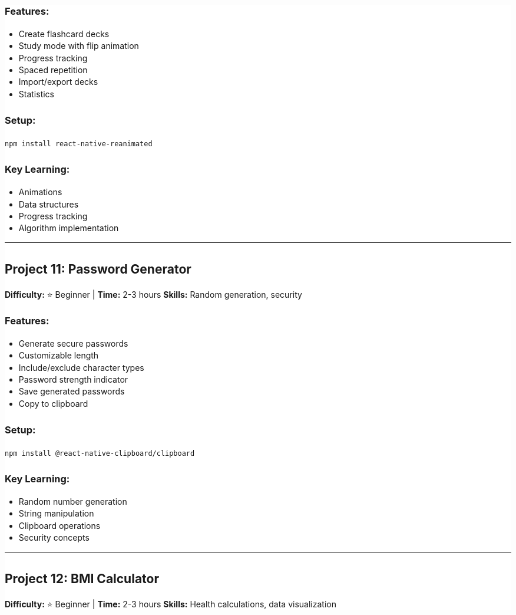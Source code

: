 ### Features:
- Create flashcard decks
- Study mode with flip animation
- Progress tracking
- Spaced repetition
- Import/export decks
- Statistics

### Setup:
```bash
npm install react-native-reanimated
```

### Key Learning:
- Animations
- Data structures
- Progress tracking
- Algorithm implementation

---

## Project 11: Password Generator
**Difficulty:** ⭐ Beginner | **Time:** 2-3 hours
**Skills:** Random generation, security

### Features:
- Generate secure passwords
- Customizable length
- Include/exclude character types
- Password strength indicator
- Save generated passwords
- Copy to clipboard

### Setup:
```bash
npm install @react-native-clipboard/clipboard
```

### Key Learning:
- Random number generation
- String manipulation
- Clipboard operations
- Security concepts

---

## Project 12: BMI Calculator
**Difficulty:** ⭐ Beginner | **Time:** 2-3 hours
**Skills:** Health calculations, data visualization
